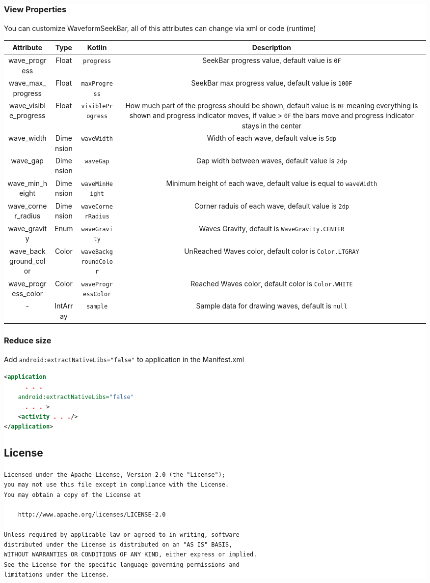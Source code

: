 ### View Properties

You can customize WaveformSeekBar, all of this attributes can change via xml or code (runtime)

|Attribute|Type|Kotlin|Description|
|:---:|:---:|:---:|:---:|
|wave_progress|Float|`progress`|SeekBar progress value, default value is `0F`|
|wave_max_progress|Float|`maxProgress`|SeekBar max progress value, default value is `100F`|
|wave_visible_progress|Float|`visibleProgress`|How much part of the progress should be shown, default value is `0F` meaning everything is shown and progress indicator moves, if value > `0F` the bars move and progress indicator stays in the center|
|wave_width|Dimension|`waveWidth`|Width of each wave, default value is `5dp`|
|wave_gap|Dimension|`waveGap`|Gap width between waves, default value is `2dp`|
|wave_min_height|Dimension|`waveMinHeight`|Minimum height of each wave, default value is equal to `waveWidth`|
|wave_corner_radius|Dimension|`waveCornerRadius`|Corner raduis of each wave, default value is `2dp`|
|wave_gravity|Enum|`waveGravity`|Waves Gravity, default is `WaveGravity.CENTER`|
|wave_background_color|Color|`waveBackgroundColor`|UnReached Waves color, default color is `Color.LTGRAY`|
|wave_progress_color|Color|`waveProgressColor`|Reached Waves color, default color is `Color.WHITE`|
| - |IntArray|`sample`|Sample data for drawing waves, default is `null`|

### Reduce size
Add ``` android:extractNativeLibs="false" ``` to application in the Manifest.xml

``` xml
<application
      . . .
    android:extractNativeLibs="false"
      . . . >
    <activity . . ./>
</application>
```

## License
```
Licensed under the Apache License, Version 2.0 (the "License");
you may not use this file except in compliance with the License.
You may obtain a copy of the License at

    http://www.apache.org/licenses/LICENSE-2.0

Unless required by applicable law or agreed to in writing, software
distributed under the License is distributed on an "AS IS" BASIS,
WITHOUT WARRANTIES OR CONDITIONS OF ANY KIND, either express or implied.
See the License for the specific language governing permissions and
limitations under the License.
```
